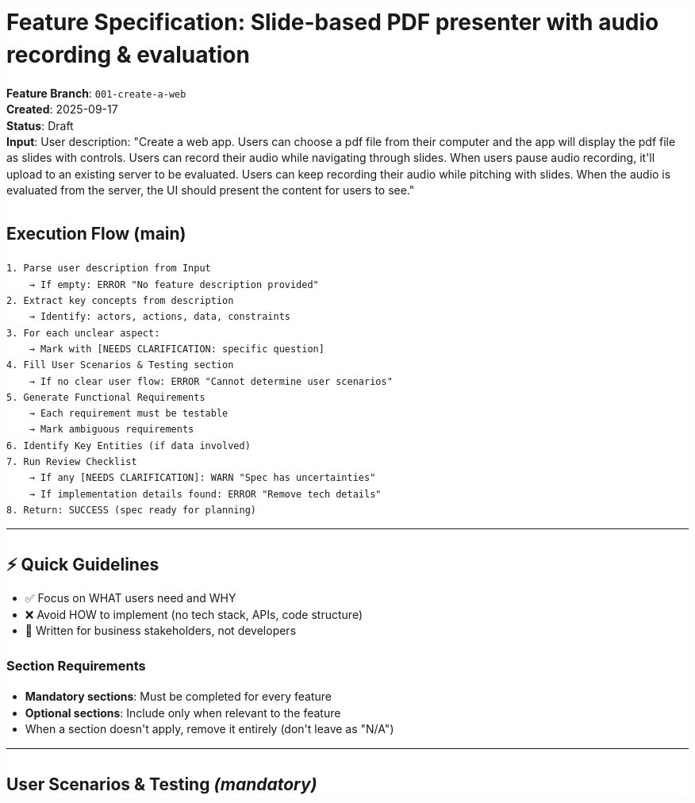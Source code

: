 # Feature Specification: Slide-based PDF presenter with audio recording & evaluation

**Feature Branch**: `001-create-a-web`  
**Created**: 2025-09-17  
**Status**: Draft  
**Input**: User description: "Create a web app. Users can choose a pdf file from their computer and the app will display the pdf file as slides with controls. Users can record their audio while navigating through slides. When users pause audio recording, it'll upload to an existing server to be evaluated. Users can keep recording their audio while pitching with slides. When the audio is evaluated from the server, the UI should present the content for users to see."

## Execution Flow (main)

```
1. Parse user description from Input
	→ If empty: ERROR "No feature description provided"
2. Extract key concepts from description
	→ Identify: actors, actions, data, constraints
3. For each unclear aspect:
	→ Mark with [NEEDS CLARIFICATION: specific question]
4. Fill User Scenarios & Testing section
	→ If no clear user flow: ERROR "Cannot determine user scenarios"
5. Generate Functional Requirements
	→ Each requirement must be testable
	→ Mark ambiguous requirements
6. Identify Key Entities (if data involved)
7. Run Review Checklist
	→ If any [NEEDS CLARIFICATION]: WARN "Spec has uncertainties"
	→ If implementation details found: ERROR "Remove tech details"
8. Return: SUCCESS (spec ready for planning)
```

---

## ⚡ Quick Guidelines

- ✅ Focus on WHAT users need and WHY
- ❌ Avoid HOW to implement (no tech stack, APIs, code structure)
- 👥 Written for business stakeholders, not developers

### Section Requirements

- **Mandatory sections**: Must be completed for every feature
- **Optional sections**: Include only when relevant to the feature
- When a section doesn't apply, remove it entirely (don't leave as "N/A")

---

## User Scenarios & Testing _(mandatory)_
